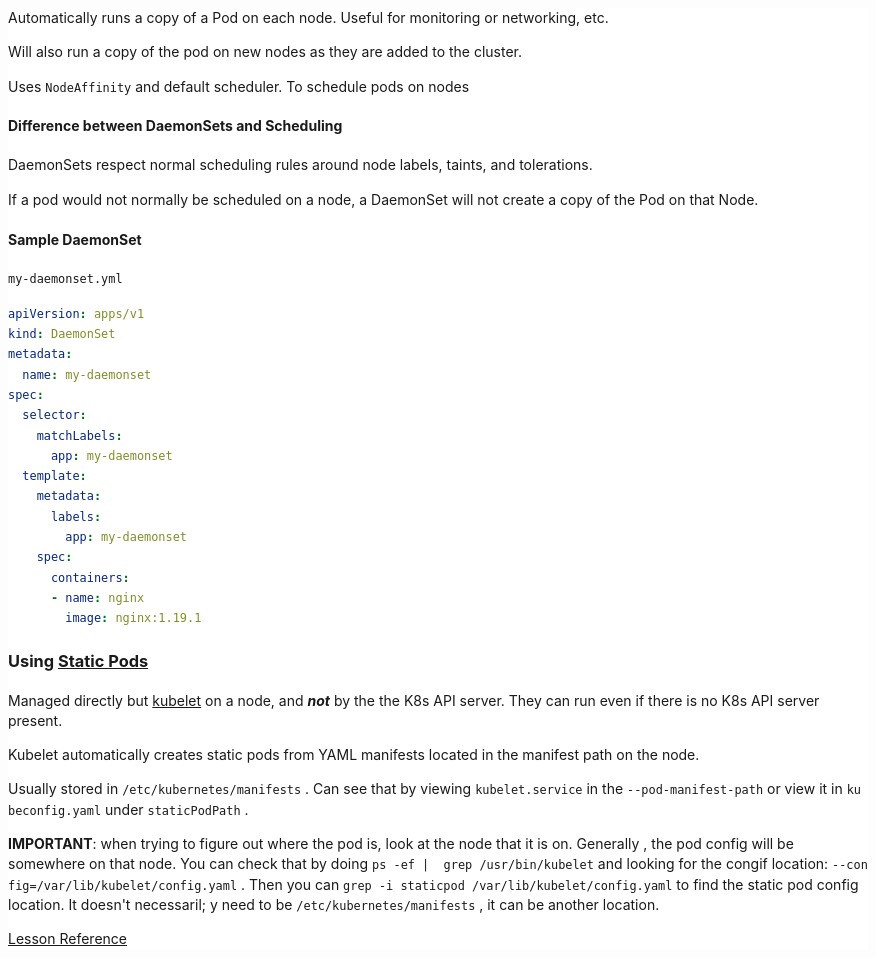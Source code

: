 Automatically runs a copy of a Pod on each node. Useful for monitoring or networking, etc.

Will also run a copy of the pod on new nodes as they are added to the cluster.

Uses `NodeAffinity` and default scheduler. To schedule pods on nodes

#### Difference between DaemonSets and Scheduling

DaemonSets respect normal scheduling rules around node labels, taints, and tolerations. 

If a pod would not normally be scheduled on a node, a DaemonSet will not create a copy of the Pod on that Node. 

#### Sample DaemonSet

 `my-daemonset.yml`

```yaml
apiVersion: apps/v1
kind: DaemonSet
metadata:
  name: my-daemonset
spec:
  selector:
    matchLabels:
      app: my-daemonset
  template:
    metadata:
      labels:
        app: my-daemonset
    spec:
      containers:
      - name: nginx
        image: nginx:1.19.1
```

### Using [Static Pods](https://kubernetes.io/docs/tasks/configure-pod-container/static-pod/)

Managed directly but [kubelet](https://kubernetes.io/docs/reference/command-line-tools-reference/kubelet/) on a node, and **_not_** by the the K8s API server. They can run even if there is no K8s API server present. 

Kubelet automatically creates static pods from YAML manifests located in the manifest path on the node. 

Usually stored in `/etc/kubernetes/manifests` . Can see that by viewing `kubelet.service` in the `--pod-manifest-path` or view it in `kubeconfig.yaml` under `staticPodPath` .

**IMPORTANT**: when trying to figure out where the pod is, look at the node that it is on. Generally , the pod config will be somewhere on that node. You can check that by doing `ps -ef |  grep /usr/bin/kubelet` and looking for the congif location: `--config=/var/lib/kubelet/config.yaml` . Then you can `grep -i staticpod /var/lib/kubelet/config.yaml` to find the static pod config location. It doesn't necessaril; y need to be `/etc/kubernetes/manifests` , it can be another location. 

[Lesson Reference](assets/using_static_pods.pdf)
